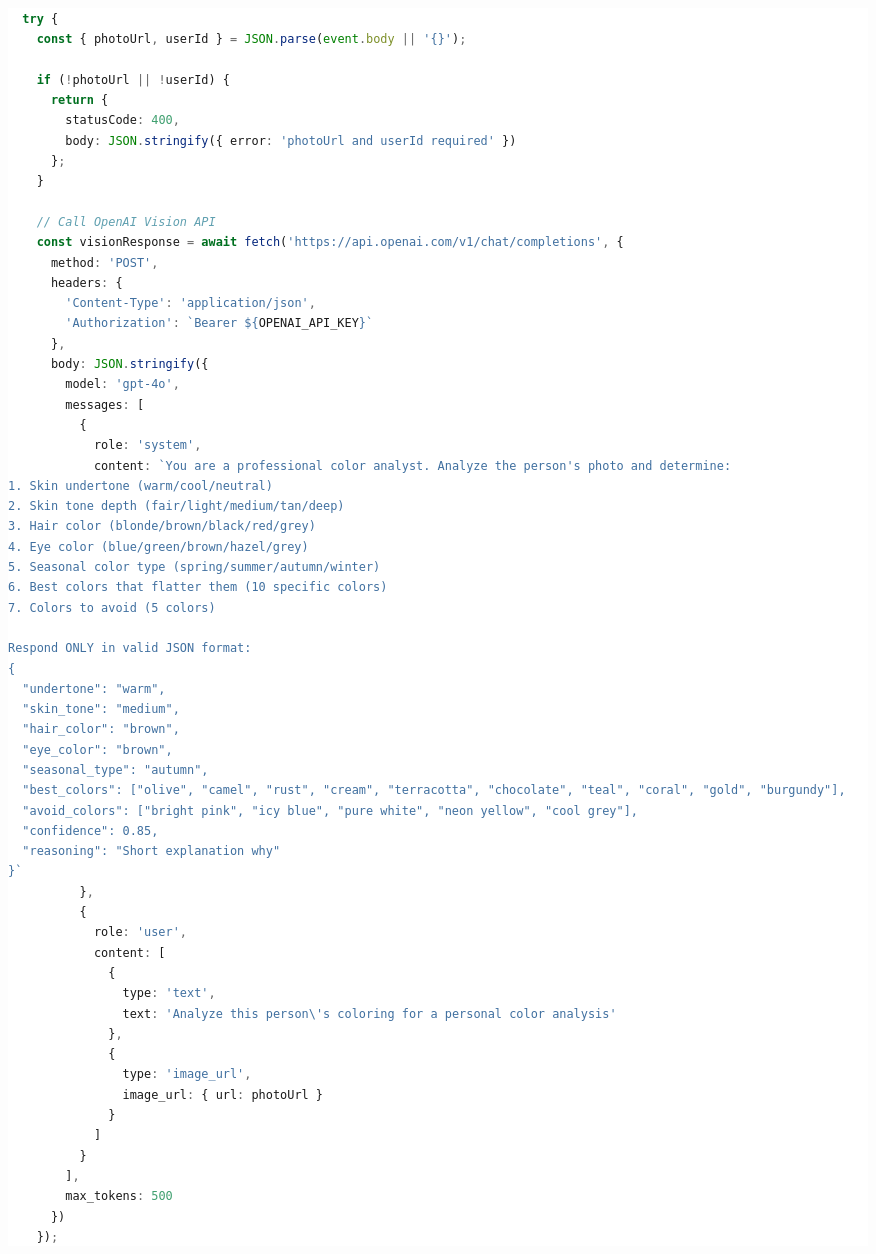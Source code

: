 ```typescript
  try {
    const { photoUrl, userId } = JSON.parse(event.body || '{}');

    if (!photoUrl || !userId) {
      return {
        statusCode: 400,
        body: JSON.stringify({ error: 'photoUrl and userId required' })
      };
    }

    // Call OpenAI Vision API
    const visionResponse = await fetch('https://api.openai.com/v1/chat/completions', {
      method: 'POST',
      headers: {
        'Content-Type': 'application/json',
        'Authorization': `Bearer ${OPENAI_API_KEY}`
      },
      body: JSON.stringify({
        model: 'gpt-4o',
        messages: [
          {
            role: 'system',
            content: `You are a professional color analyst. Analyze the person's photo and determine:
1. Skin undertone (warm/cool/neutral)
2. Skin tone depth (fair/light/medium/tan/deep)
3. Hair color (blonde/brown/black/red/grey)
4. Eye color (blue/green/brown/hazel/grey)
5. Seasonal color type (spring/summer/autumn/winter)
6. Best colors that flatter them (10 specific colors)
7. Colors to avoid (5 colors)

Respond ONLY in valid JSON format:
{
  "undertone": "warm",
  "skin_tone": "medium",
  "hair_color": "brown",
  "eye_color": "brown",
  "seasonal_type": "autumn",
  "best_colors": ["olive", "camel", "rust", "cream", "terracotta", "chocolate", "teal", "coral", "gold", "burgundy"],
  "avoid_colors": ["bright pink", "icy blue", "pure white", "neon yellow", "cool grey"],
  "confidence": 0.85,
  "reasoning": "Short explanation why"
}`
          },
          {
            role: 'user',
            content: [
              {
                type: 'text',
                text: 'Analyze this person\'s coloring for a personal color analysis'
              },
              {
                type: 'image_url',
                image_url: { url: photoUrl }
              }
            ]
          }
        ],
        max_tokens: 500
      })
    });
```
